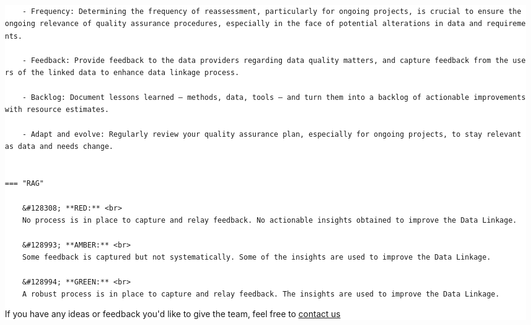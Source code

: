         - Frequency: Determining the frequency of reassessment, particularly for ongoing projects, is crucial to ensure the ongoing relevance of quality assurance procedures, especially in the face of potential alterations in data and requirements.

        - Feedback: Provide feedback to the data providers regarding data quality matters, and capture feedback from the users of the linked data to enhance data linkage process.

        - Backlog: Document lessons learned – methods, data, tools – and turn them into a backlog of actionable improvements with resource estimates.

        - Adapt and evolve: Regularly review your quality assurance plan, especially for ongoing projects, to stay relevant as data and needs change.


    === "RAG"

        &#128308; **RED:** <br>
        No process is in place to capture and relay feedback. No actionable insights obtained to improve the Data Linkage.

        &#128993; **AMBER:** <br>
        Some feedback is captured but not systematically. Some of the insights are used to improve the Data Linkage.

        &#128994; **GREEN:** <br>
        A robust process is in place to capture and relay feedback. The insights are used to improve the Data Linkage.


If you have any ideas or feedback you'd like to give the team, feel free to [contact us](<https://github.com/nhsengland/quality-assurance-framework-for-data-linkage/issues/new?assignees=&labels=&projects=&template=send-feedback-on-the-quality-assurance-framework-for-data-linkage.md&title=>)